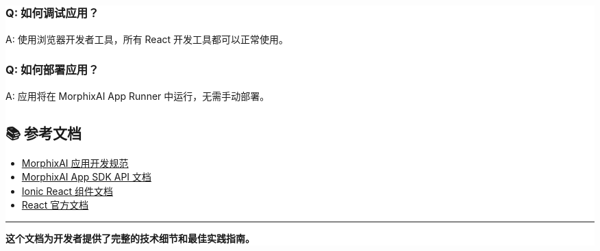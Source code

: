 ### Q: 如何调试应用？
A: 使用浏览器开发者工具，所有 React 开发工具都可以正常使用。

### Q: 如何部署应用？
A: 应用将在 MorphixAI App Runner 中运行，无需手动部署。

## 📚 参考文档

- [MorphixAI 应用开发规范](https://app-shell.focusbe.com/docs/app-development-specification.md)
- [MorphixAI App SDK API 文档](https://app-shell.focusbe.com/docs/app-sdk-api.md)
- [Ionic React 组件文档](https://ionicframework.com/docs/react)
- [React 官方文档](https://react.dev/)

---

**这个文档为开发者提供了完整的技术细节和最佳实践指南。**
